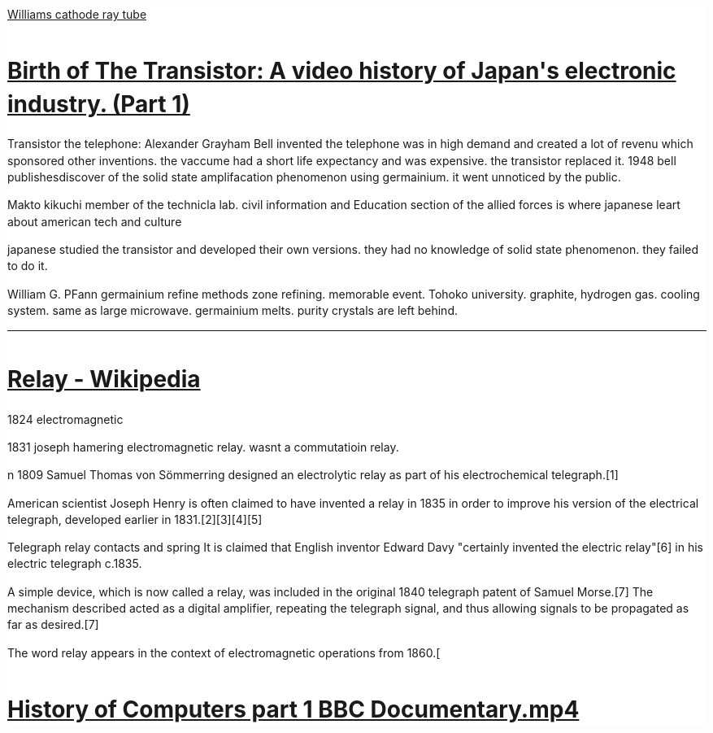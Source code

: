<td><a href="/wiki/Williams_tube" title="Williams tube">Williams cathode ray tube</a>
</td></tr></tbody></table>




# [Birth of The Transistor: A video history of Japan's electronic industry. (Part 1)](https://www.youtube.com/watch?v=ihkRwArnc1k)

Transistor 
the telephone: <span>Alexander Grayham</span> Bell invented the telephone was in high demand and created a lot of revenu which sponsored other inventions.
the vaccume had a short life expectancy and was expensive. the transistor replaced it. 1948 bell publishesdiscover of the <span>solid state amplifacation phenomenon</span> using <span>germainium</span>. it went unnoticed by the public.

<span>Makto kikuchi</span> member of the technicla lab.
civil information and Education section of the allied forces is where japanese leart about american tech and culture

japanese studied the transistor and developed their own versions. they had no knowledge of solid state phenomenon. they failed to do it.

William G. PFann
germainium refine methods zone refining. memorable event. Tohoko university. graphite, hydrogen gas. cooling system. same as large microwave. germainium melts. purity crystals are left behind. 

---


# [Relay - Wikipedia](https://en.wikipedia.org/wiki/Relay)
1824 electromagnetic

1831 joseph hamering electromagnetic relay. wasnt a commutatioin relay.

n 1809 Samuel Thomas von Sömmerring designed an electrolytic relay as part of his electrochemical telegraph.[1]

American scientist Joseph Henry is often claimed to have invented a relay in 1835 in order to improve his version of the electrical telegraph, developed earlier in 1831.[2][3][4][5]


Telegraph relay contacts and spring
It is claimed that English inventor Edward Davy "certainly invented the electric relay"[6] in his electric telegraph c.1835.

A simple device, which is now called a relay, was included in the original 1840 telegraph patent of Samuel Morse.[7] The mechanism described acted as a digital amplifier, repeating the telegraph signal, and thus allowing signals to be propagated as far as desired.[7]

The word relay appears in the context of electromagnetic operations from 1860.[


# [History of Computers part 1 BBC Documentary.mp4](https://www.youtube.com/watch?v=6dME3wgaQpM)
